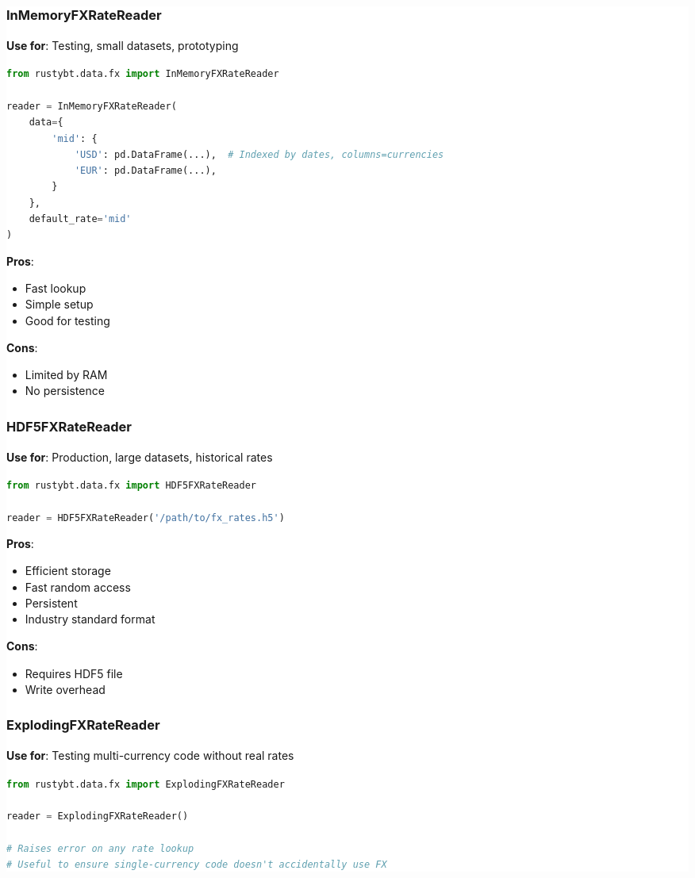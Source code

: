 ### InMemoryFXRateReader

**Use for**: Testing, small datasets, prototyping

```python
from rustybt.data.fx import InMemoryFXRateReader

reader = InMemoryFXRateReader(
    data={
        'mid': {
            'USD': pd.DataFrame(...),  # Indexed by dates, columns=currencies
            'EUR': pd.DataFrame(...),
        }
    },
    default_rate='mid'
)
```

**Pros**:
- Fast lookup
- Simple setup
- Good for testing

**Cons**:
- Limited by RAM
- No persistence

### HDF5FXRateReader

**Use for**: Production, large datasets, historical rates

```python
from rustybt.data.fx import HDF5FXRateReader

reader = HDF5FXRateReader('/path/to/fx_rates.h5')
```

**Pros**:
- Efficient storage
- Fast random access
- Persistent
- Industry standard format

**Cons**:
- Requires HDF5 file
- Write overhead

### ExplodingFXRateReader

**Use for**: Testing multi-currency code without real rates

```python
from rustybt.data.fx import ExplodingFXRateReader

reader = ExplodingFXRateReader()

# Raises error on any rate lookup
# Useful to ensure single-currency code doesn't accidentally use FX
```

